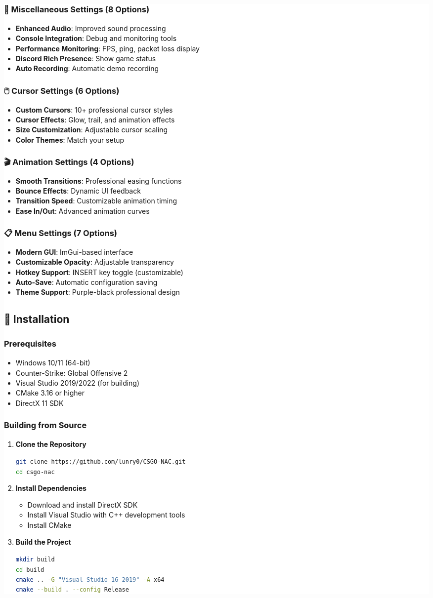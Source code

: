 ### 🔧 Miscellaneous Settings (8 Options)
- **Enhanced Audio**: Improved sound processing
- **Console Integration**: Debug and monitoring tools
- **Performance Monitoring**: FPS, ping, packet loss display
- **Discord Rich Presence**: Show game status
- **Auto Recording**: Automatic demo recording

### 🖱️ Cursor Settings (6 Options)
- **Custom Cursors**: 10+ professional cursor styles
- **Cursor Effects**: Glow, trail, and animation effects
- **Size Customization**: Adjustable cursor scaling
- **Color Themes**: Match your setup

### 🎬 Animation Settings (4 Options)
- **Smooth Transitions**: Professional easing functions
- **Bounce Effects**: Dynamic UI feedback
- **Transition Speed**: Customizable animation timing
- **Ease In/Out**: Advanced animation curves

### 📋 Menu Settings (7 Options)
- **Modern GUI**: ImGui-based interface
- **Customizable Opacity**: Adjustable transparency
- **Hotkey Support**: INSERT key toggle (customizable)
- **Auto-Save**: Automatic configuration saving
- **Theme Support**: Purple-black professional design

## 🚀 Installation

### Prerequisites
- Windows 10/11 (64-bit)
- Counter-Strike: Global Offensive 2
- Visual Studio 2019/2022 (for building)
- CMake 3.16 or higher
- DirectX 11 SDK

### Building from Source

1. **Clone the Repository**
   ```bash
   git clone https://github.com/lunry0/CSGO-NAC.git
   cd csgo-nac
   ```

2. **Install Dependencies**
   - Download and install DirectX SDK
   - Install Visual Studio with C++ development tools
   - Install CMake

3. **Build the Project**
   ```bash
   mkdir build
   cd build
   cmake .. -G "Visual Studio 16 2019" -A x64
   cmake --build . --config Release
   ```
